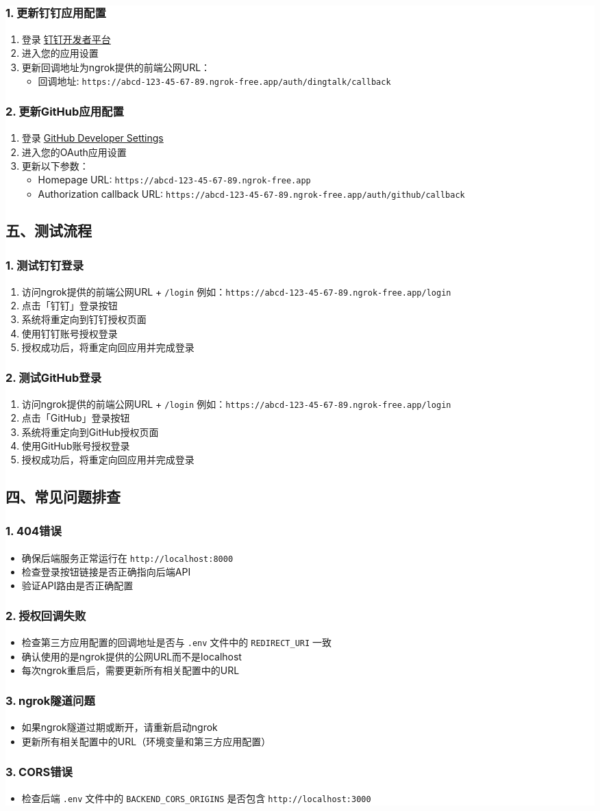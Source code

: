 ### 1. 更新钉钉应用配置
1. 登录 [钉钉开发者平台](https://open-dev.dingtalk.com/)
2. 进入您的应用设置
3. 更新回调地址为ngrok提供的前端公网URL：
   - 回调地址: `https://abcd-123-45-67-89.ngrok-free.app/auth/dingtalk/callback`

### 2. 更新GitHub应用配置
1. 登录 [GitHub Developer Settings](https://github.com/settings/developers)
2. 进入您的OAuth应用设置
3. 更新以下参数：
   - Homepage URL: `https://abcd-123-45-67-89.ngrok-free.app`
   - Authorization callback URL: `https://abcd-123-45-67-89.ngrok-free.app/auth/github/callback`

## 五、测试流程

### 1. 测试钉钉登录
1. 访问ngrok提供的前端公网URL + `/login`
   例如：`https://abcd-123-45-67-89.ngrok-free.app/login`
2. 点击「钉钉」登录按钮
3. 系统将重定向到钉钉授权页面
4. 使用钉钉账号授权登录
5. 授权成功后，将重定向回应用并完成登录

### 2. 测试GitHub登录
1. 访问ngrok提供的前端公网URL + `/login`
   例如：`https://abcd-123-45-67-89.ngrok-free.app/login`
2. 点击「GitHub」登录按钮
3. 系统将重定向到GitHub授权页面
4. 使用GitHub账号授权登录
5. 授权成功后，将重定向回应用并完成登录

## 四、常见问题排查

### 1. 404错误
- 确保后端服务正常运行在 `http://localhost:8000`
- 检查登录按钮链接是否正确指向后端API
- 验证API路由是否正确配置

### 2. 授权回调失败
- 检查第三方应用配置的回调地址是否与 `.env` 文件中的 `REDIRECT_URI` 一致
- 确认使用的是ngrok提供的公网URL而不是localhost
- 每次ngrok重启后，需要更新所有相关配置中的URL

### 3. ngrok隧道问题
- 如果ngrok隧道过期或断开，请重新启动ngrok
- 更新所有相关配置中的URL（环境变量和第三方应用配置）

### 3. CORS错误
- 检查后端 `.env` 文件中的 `BACKEND_CORS_ORIGINS` 是否包含 `http://localhost:3000`
